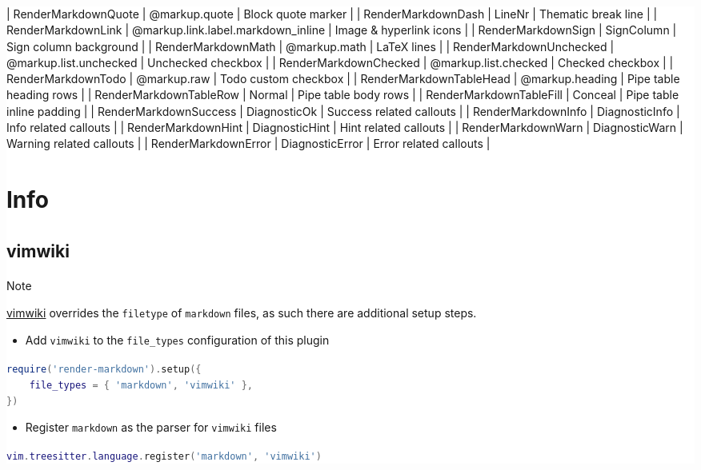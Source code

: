 | RenderMarkdownQuote      | @markup.quote                      | Block quote marker        |
| RenderMarkdownDash       | LineNr                             | Thematic break line       |
| RenderMarkdownLink       | @markup.link.label.markdown_inline | Image & hyperlink icons   |
| RenderMarkdownSign       | SignColumn                         | Sign column background    |
| RenderMarkdownMath       | @markup.math                       | LaTeX lines               |
| RenderMarkdownUnchecked  | @markup.list.unchecked             | Unchecked checkbox        |
| RenderMarkdownChecked    | @markup.list.checked               | Checked checkbox          |
| RenderMarkdownTodo       | @markup.raw                        | Todo custom checkbox      |
| RenderMarkdownTableHead  | @markup.heading                    | Pipe table heading rows   |
| RenderMarkdownTableRow   | Normal                             | Pipe table body rows      |
| RenderMarkdownTableFill  | Conceal                            | Pipe table inline padding |
| RenderMarkdownSuccess    | DiagnosticOk                       | Success related callouts  |
| RenderMarkdownInfo       | DiagnosticInfo                     | Info related callouts     |
| RenderMarkdownHint       | DiagnosticHint                     | Hint related callouts     |
| RenderMarkdownWarn       | DiagnosticWarn                     | Warning related callouts  |
| RenderMarkdownError      | DiagnosticError                    | Error related callouts    |

# Info

## vimwiki

> [!NOTE]
>
> [vimwiki](https://github.com/vimwiki/vimwiki) overrides the `filetype` of
> `markdown` files, as such there are additional setup steps.
>
> - Add `vimwiki` to the `file_types` configuration of this plugin
>
> ```lua
> require('render-markdown').setup({
>     file_types = { 'markdown', 'vimwiki' },
> })
> ```
>
> - Register `markdown` as the parser for `vimwiki` files
>
> ```lua
> vim.treesitter.language.register('markdown', 'vimwiki')
> ```


[^1]: Requires neovim >= `0.10.0`
[^2]: Requires icon provider, `mini.icons` or `nvim-web-devicons`
[^3]: Requires `latex` parser and `pylatexenc`